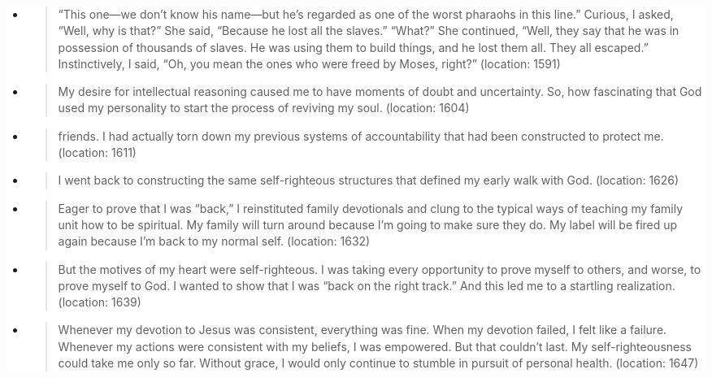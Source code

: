 
  - > “This one—we don’t know his name—but he’s regarded as one of the worst pharaohs in this line.” Curious, I asked, “Well, why is that?” She said, “Because he lost all the slaves.” “What?” She continued, “Well, they say that he was in possession of thousands of slaves. He was using them to build things, and he lost them all. They all escaped.” Instinctively, I said, “Oh, you mean the ones who were freed by Moses, right?” (location: 1591)


  - > My desire for intellectual reasoning caused me to have moments of doubt and uncertainty. So, how fascinating that God used my personality to start the process of reviving my soul. (location: 1604)


  - > friends. I had actually torn down my previous systems of accountability that had been constructed to protect me. (location: 1611)


  - > I went back to constructing the same self-righteous structures that defined my early walk with God. (location: 1626)


  - > Eager to prove that I was “back,” I reinstituted family devotionals and clung to the typical ways of teaching my family unit how to be spiritual. My family will turn around because I’m going to make sure they do. My label will be fired up again because I’m back to my normal self. (location: 1632)


  - > But the motives of my heart were self-righteous. I was taking every opportunity to prove myself to others, and worse, to prove myself to God. I wanted to show that I was “back on the right track.” And this led me to a startling realization. (location: 1639)


  - > Whenever my devotion to Jesus was consistent, everything was fine. When my devotion failed, I felt like a failure. Whenever my actions were consistent with my beliefs, I was empowered. But that couldn’t last. My self-righteousness could take me only so far. Without grace, I would only continue to stumble in pursuit of personal health. (location: 1647)


